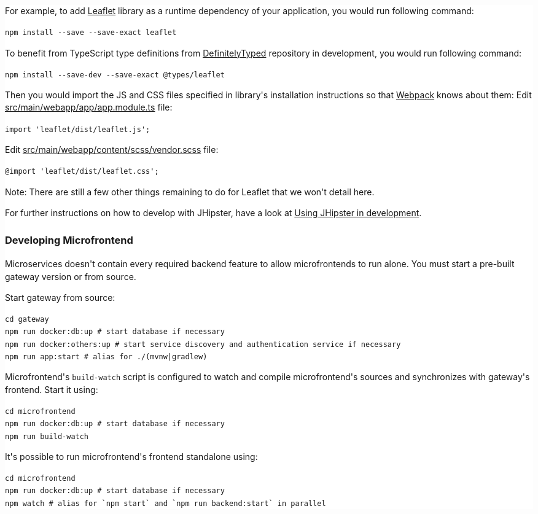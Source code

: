 For example, to add [Leaflet][] library as a runtime dependency of your application, you would run following command:

```
npm install --save --save-exact leaflet
```

To benefit from TypeScript type definitions from [DefinitelyTyped][] repository in development, you would run following command:

```
npm install --save-dev --save-exact @types/leaflet
```

Then you would import the JS and CSS files specified in library's installation instructions so that [Webpack][] knows about them:
Edit [src/main/webapp/app/app.module.ts](src/main/webapp/app/app.module.ts) file:

```
import 'leaflet/dist/leaflet.js';
```

Edit [src/main/webapp/content/scss/vendor.scss](src/main/webapp/content/scss/vendor.scss) file:

```
@import 'leaflet/dist/leaflet.css';
```

Note: There are still a few other things remaining to do for Leaflet that we won't detail here.

For further instructions on how to develop with JHipster, have a look at [Using JHipster in development][].

### Developing Microfrontend

Microservices doesn't contain every required backend feature to allow microfrontends to run alone.
You must start a pre-built gateway version or from source.

Start gateway from source:

```
cd gateway
npm run docker:db:up # start database if necessary
npm run docker:others:up # start service discovery and authentication service if necessary
npm run app:start # alias for ./(mvnw|gradlew)
```

Microfrontend's `build-watch` script is configured to watch and compile microfrontend's sources and synchronizes with gateway's frontend.
Start it using:

```
cd microfrontend
npm run docker:db:up # start database if necessary
npm run build-watch
```

It's possible to run microfrontend's frontend standalone using:

```
cd microfrontend
npm run docker:db:up # start database if necessary
npm watch # alias for `npm start` and `npm run backend:start` in parallel
```


[JHipster Homepage and latest documentation]: https://www.jhipster.tech
[JHipster 8.0.0-beta.2 archive]: https://www.jhipster.tech/documentation-archive/v8.0.0-beta.2
[Doing microservices with JHipster]: https://www.jhipster.tech/documentation-archive/v8.0.0-beta.2/microservices-architecture/
[Using JHipster in development]: https://www.jhipster.tech/documentation-archive/v8.0.0-beta.2/development/
[Service Discovery and Configuration with the JHipster-Registry]: https://www.jhipster.tech/documentation-archive/v8.0.0-beta.2/microservices-architecture/#jhipster-registry
[Using Docker and Docker-Compose]: https://www.jhipster.tech/documentation-archive/v8.0.0-beta.2/docker-compose
[Using JHipster in production]: https://www.jhipster.tech/documentation-archive/v8.0.0-beta.2/production/
[Running tests page]: https://www.jhipster.tech/documentation-archive/v8.0.0-beta.2/running-tests/
[Code quality page]: https://www.jhipster.tech/documentation-archive/v8.0.0-beta.2/code-quality/
[Setting up Continuous Integration]: https://www.jhipster.tech/documentation-archive/v8.0.0-beta.2/setting-up-ci/
[Node.js]: https://nodejs.org/
[NPM]: https://www.npmjs.com/
[Webpack]: https://webpack.github.io/
[BrowserSync]: https://www.browsersync.io/
[Jest]: https://facebook.github.io/jest/
[Leaflet]: https://leafletjs.com/
[DefinitelyTyped]: https://definitelytyped.org/
[Angular CLI]: https://cli.angular.io/
[Gatling]: https://gatling.io/
[OpenAPI-Generator]: https://openapi-generator.tech
[Swagger-Editor]: https://editor.swagger.io
[Doing API-First development]: https://www.jhipster.tech/documentation-archive/v8.0.0-beta.2/doing-api-first-development/